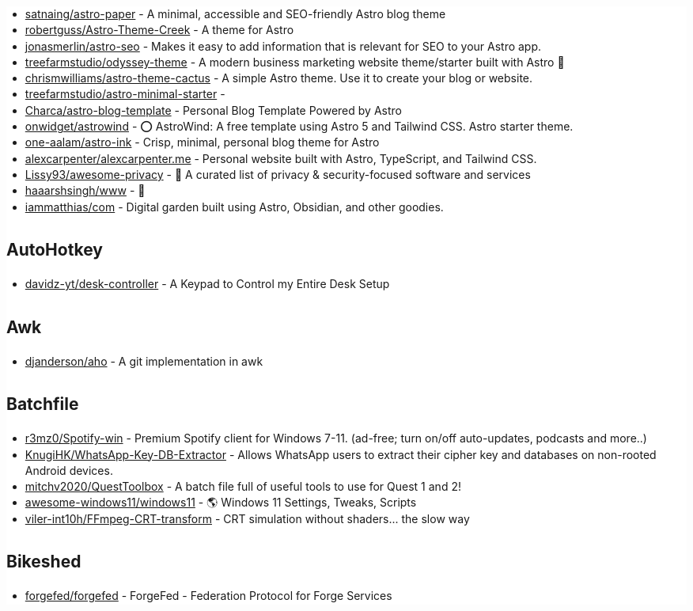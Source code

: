 - [satnaing/astro-paper](https://github.com/satnaing/astro-paper) - A minimal, accessible and SEO-friendly Astro blog theme
- [robertguss/Astro-Theme-Creek](https://github.com/robertguss/Astro-Theme-Creek) - A theme for Astro
- [jonasmerlin/astro-seo](https://github.com/jonasmerlin/astro-seo) - Makes it easy to add information that is relevant for SEO to your Astro app.
- [treefarmstudio/odyssey-theme](https://github.com/treefarmstudio/odyssey-theme) - A modern business marketing website theme/starter built with Astro 🚀
- [chrismwilliams/astro-theme-cactus](https://github.com/chrismwilliams/astro-theme-cactus) - A simple Astro theme. Use it to create your blog or website.
- [treefarmstudio/astro-minimal-starter](https://github.com/treefarmstudio/astro-minimal-starter) - 
- [Charca/astro-blog-template](https://github.com/Charca/astro-blog-template) - Personal Blog Template Powered by Astro
- [onwidget/astrowind](https://github.com/onwidget/astrowind) - ⭕️ AstroWind: A free template using Astro 5 and Tailwind CSS. Astro starter theme.
- [one-aalam/astro-ink](https://github.com/one-aalam/astro-ink) - Crisp, minimal, personal blog theme for Astro
- [alexcarpenter/alexcarpenter.me](https://github.com/alexcarpenter/alexcarpenter.me) - Personal website built with Astro, TypeScript, and Tailwind CSS.
- [Lissy93/awesome-privacy](https://github.com/Lissy93/awesome-privacy) - 🦄  A curated list of privacy & security-focused software and services
- [haaarshsingh/www](https://github.com/haaarshsingh/www) - 👋
- [iammatthias/com](https://github.com/iammatthias/com) - Digital garden built using Astro, Obsidian, and other goodies.

## AutoHotkey 

- [davidz-yt/desk-controller](https://github.com/davidz-yt/desk-controller) - A Keypad to Control my Entire Desk Setup

## Awk 

- [djanderson/aho](https://github.com/djanderson/aho) - A git implementation in awk

## Batchfile 

- [r3mz0/Spotify-win](https://github.com/r3mz0/Spotify-win) - Premium Spotify client for Windows 7-11. (ad-free; turn on/off auto-updates, podcasts and more..)
- [KnugiHK/WhatsApp-Key-DB-Extractor](https://github.com/KnugiHK/WhatsApp-Key-DB-Extractor) - Allows WhatsApp users to extract their cipher key and databases on non-rooted Android devices.
- [mitchv2020/QuestToolbox](https://github.com/mitchv2020/QuestToolbox) - A batch file full of useful tools to use for Quest 1 and 2!
- [awesome-windows11/windows11](https://github.com/awesome-windows11/windows11) - 🌎 Windows 11 Settings, Tweaks, Scripts
- [viler-int10h/FFmpeg-CRT-transform](https://github.com/viler-int10h/FFmpeg-CRT-transform) - CRT simulation without shaders... the slow way

## Bikeshed 

- [forgefed/forgefed](https://github.com/forgefed/forgefed) - ForgeFed - Federation Protocol for Forge Services
